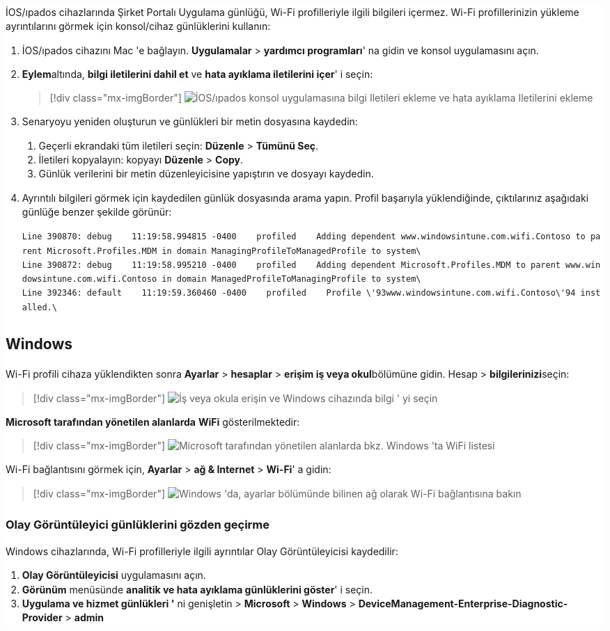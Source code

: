 İOS/ıpados cihazlarında Şirket Portalı Uygulama günlüğü, Wi-Fi profilleriyle ilgili bilgileri içermez. Wi-Fi profillerinizin yükleme ayrıntılarını görmek için konsol/cihaz günlüklerini kullanın:

1. İOS/ıpados cihazını Mac 'e bağlayın. **Uygulamalar**  >  **yardımcı programları**' na gidin ve konsol uygulamasını açın.
2. **Eylem**altında, **bilgi iletilerini dahil et** ve **hata ayıklama iletilerini içer**' i seçin:

    > [!div class="mx-imgBorder"]
    > ![İOS/ıpados konsol uygulamasına bilgi Iletileri ekleme ve hata ayıklama Iletilerini ekleme](./media/troubleshoot-wi-fi-profiles/ios-console-app-include-info-messages-debug-messages.png)

3. Senaryoyu yeniden oluşturun ve günlükleri bir metin dosyasına kaydedin:

    1. Geçerli ekrandaki tüm iletileri seçin: **Düzenle**  >  **Tümünü Seç**.
    2. İletileri kopyalayın: kopyayı **Düzenle**  >  **Copy**.
    3. Günlük verilerini bir metin düzenleyicisine yapıştırın ve dosyayı kaydedin.

4. Ayrıntılı bilgileri görmek için kaydedilen günlük dosyasında arama yapın. Profil başarıyla yüklendiğinde, çıktılarınız aşağıdaki günlüğe benzer şekilde görünür:

    ```log
    Line 390870: debug    11:19:58.994815 -0400    profiled    Adding dependent www.windowsintune.com.wifi.Contoso to parent Microsoft.Profiles.MDM in domain ManagingProfileToManagedProfile to system\
    Line 390872: debug    11:19:58.995210 -0400    profiled    Adding dependent Microsoft.Profiles.MDM to parent www.windowsintune.com.wifi.Contoso in domain ManagedProfileToManagingProfile to system\
    Line 392346: default    11:19:59.360460 -0400    profiled    Profile \'93www.windowsintune.com.wifi.Contoso\'94 installed.\
    ```

## <a name="windows"></a>Windows

Wi-Fi profili cihaza yüklendikten sonra **Ayarlar**  >  **hesaplar**  >  **erişim iş veya okul**bölümüne gidin. Hesap > **bilgilerinizi**seçin:

> [!div class="mx-imgBorder"]
> ![İş veya okula erişin ve Windows cihazında bilgi ' yi seçin](./media/troubleshoot-wi-fi-profiles/windows-access-work-school-info.png)

**Microsoft tarafından yönetilen alanlarda** **WiFi** gösterilmektedir:

> [!div class="mx-imgBorder"]
> ![Microsoft tarafından yönetilen alanlarda bkz. Windows 'ta WiFi listesi](./media/troubleshoot-wi-fi-profiles/windows-wifi-areas-managed-by-microsoft.png)

Wi-Fi bağlantısını görmek için, **Ayarlar**  >  **ağ & Internet**   >  **Wi-Fi**' a gidin:

> [!div class="mx-imgBorder"]
> ![Windows 'da, ayarlar bölümünde bilinen ağ olarak Wi-Fi bağlantısına bakın](./media/troubleshoot-wi-fi-profiles/windows-wifi-connection-known-networks.png)

### <a name="review-event-viewer-logs"></a>Olay Görüntüleyici günlüklerini gözden geçirme

Windows cihazlarında, Wi-Fi profilleriyle ilgili ayrıntılar Olay Görüntüleyicisi kaydedilir:

1. **Olay Görüntüleyicisi** uygulamasını açın.
2. **Görünüm** menüsünde **analitik ve hata ayıklama günlüklerini göster**' i seçin.
3. **Uygulama ve hizmet günlükleri '** ni genişletin  >  **Microsoft**  >  **Windows**  >  **DeviceManagement-Enterprise-Diagnostic-Provider**  >  **admin**
